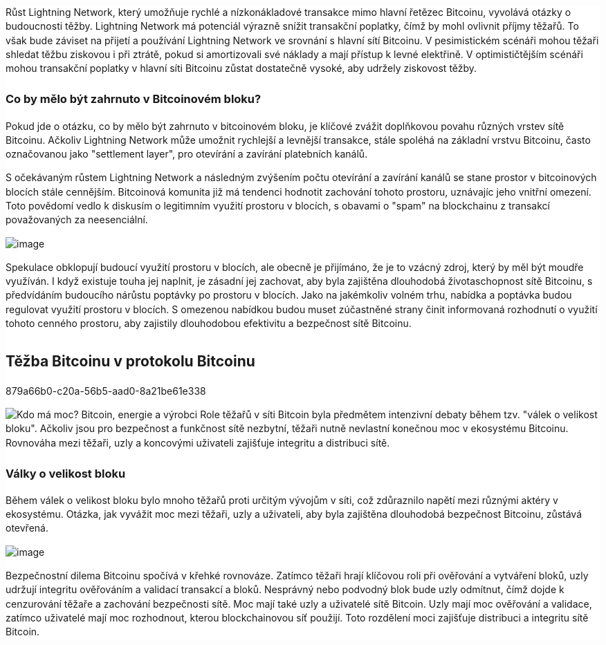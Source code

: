 Růst Lightning Network, který umožňuje rychlé a nízkonákladové transakce mimo hlavní řetězec Bitcoinu, vyvolává otázky o budoucnosti těžby. Lightning Network má potenciál výrazně snížit transakční poplatky, čímž by mohl ovlivnit příjmy těžařů. To však bude záviset na přijetí a používání Lightning Network ve srovnání s hlavní sítí Bitcoinu. V pesimistickém scénáři mohou těžaři shledat těžbu ziskovou i při ztrátě, pokud si amortizovali své náklady a mají přístup k levné elektřině. V optimističtějším scénáři mohou transakční poplatky v hlavní síti Bitcoinu zůstat dostatečně vysoké, aby udržely ziskovost těžby.

### Co by mělo být zahrnuto v Bitcoinovém bloku?

Pokud jde o otázku, co by mělo být zahrnuto v bitcoinovém bloku, je klíčové zvážit doplňkovou povahu různých vrstev sítě Bitcoinu. Ačkoliv Lightning Network může umožnit rychlejší a levnější transakce, stále spoléhá na základní vrstvu Bitcoinu, často označovanou jako "settlement layer", pro otevírání a zavírání platebních kanálů.

S očekávaným růstem Lightning Network a následným zvýšením počtu otevírání a zavírání kanálů se stane prostor v bitcoinových blocích stále cennějším. Bitcoinová komunita již má tendenci hodnotit zachování tohoto prostoru, uznávajíc jeho vnitřní omezení. Toto povědomí vedlo k diskusím o legitimním využití prostoru v blocích, s obavami o "spam" na blockchainu z transakcí považovaných za neesenciální.

![image](assets/overview/block.webp)

Spekulace obklopují budoucí využití prostoru v blocích, ale obecně je přijímáno, že je to vzácný zdroj, který by měl být moudře využíván. I když existuje touha jej naplnit, je zásadní jej zachovat, aby byla zajištěna dlouhodobá životaschopnost sítě Bitcoinu, s předvídáním budoucího nárůstu poptávky po prostoru v blocích. Jako na jakémkoliv volném trhu, nabídka a poptávka budou regulovat využití prostoru v blocích. S omezenou nabídkou budou muset zúčastněné strany činit informovaná rozhodnutí o využití tohoto cenného prostoru, aby zajistily dlouhodobou efektivitu a bezpečnost sítě Bitcoinu.

## Těžba Bitcoinu v protokolu Bitcoinu
<chapterId>879a66b0-c20a-56b5-aad0-8a21be61e338</chapterId>

![Kdo má moc? Bitcoin, energie a výrobci](https://www.youtube.com/watch?v=4wywK6BfDw8)
Role těžařů v síti Bitcoin byla předmětem intenzivní debaty během tzv. "válek o velikost bloku". Ačkoliv jsou pro bezpečnost a funkčnost sítě nezbytní, těžaři nutně nevlastní konečnou moc v ekosystému Bitcoinu. Rovnováha mezi těžaři, uzly a koncovými uživateli zajišťuje integritu a distribuci sítě.

### Války o velikost bloku

Během válek o velikost bloku bylo mnoho těžařů proti určitým vývojům v síti, což zdůraznilo napětí mezi různými aktéry v ekosystému. Otázka, jak vyvážit moc mezi těžaři, uzly a uživateli, aby byla zajištěna dlouhodobá bezpečnost Bitcoinu, zůstává otevřená.

![image](assets/overview/blocksize-wars--BTC-vs-BCH-.webp)

Bezpečnostní dilema Bitcoinu spočívá v křehké rovnováze. Zatímco těžaři hrají klíčovou roli při ověřování a vytváření bloků, uzly udržují integritu ověřováním a validací transakcí a bloků. Nesprávný nebo podvodný blok bude uzly odmítnut, čímž dojde k cenzurování těžaře a zachování bezpečnosti sítě. Moc mají také uzly a uživatelé sítě Bitcoin. Uzly mají moc ověřování a validace, zatímco uživatelé mají moc rozhodnout, kterou blockchainovou síť použijí. Toto rozdělení moci zajišťuje distribuci a integritu sítě Bitcoin.
